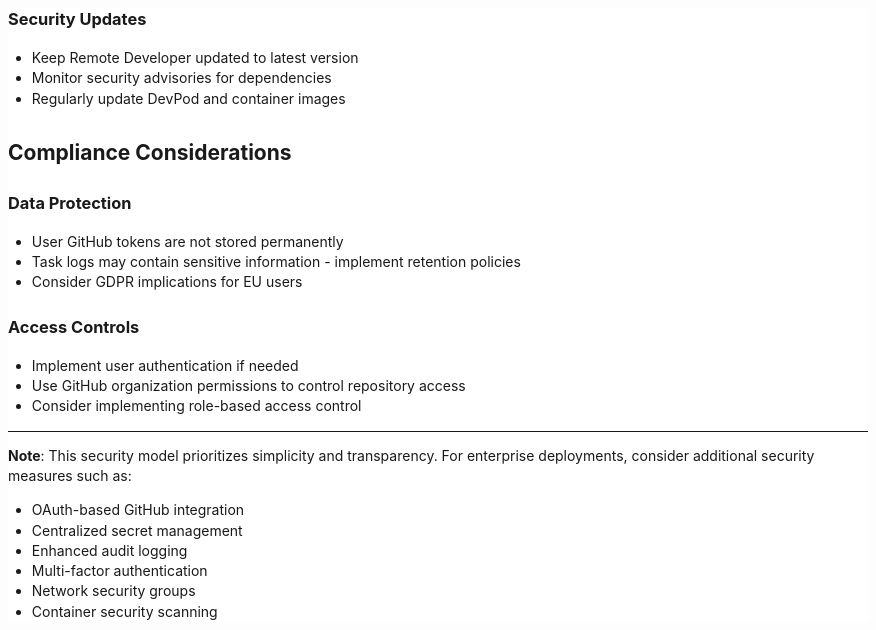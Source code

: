 ### Security Updates

- Keep Remote Developer updated to latest version
- Monitor security advisories for dependencies
- Regularly update DevPod and container images

## Compliance Considerations

### Data Protection

- User GitHub tokens are not stored permanently
- Task logs may contain sensitive information - implement retention policies
- Consider GDPR implications for EU users

### Access Controls

- Implement user authentication if needed
- Use GitHub organization permissions to control repository access
- Consider implementing role-based access control

---

**Note**: This security model prioritizes simplicity and transparency. For enterprise deployments, consider additional security measures such as:

- OAuth-based GitHub integration
- Centralized secret management
- Enhanced audit logging
- Multi-factor authentication
- Network security groups
- Container security scanning